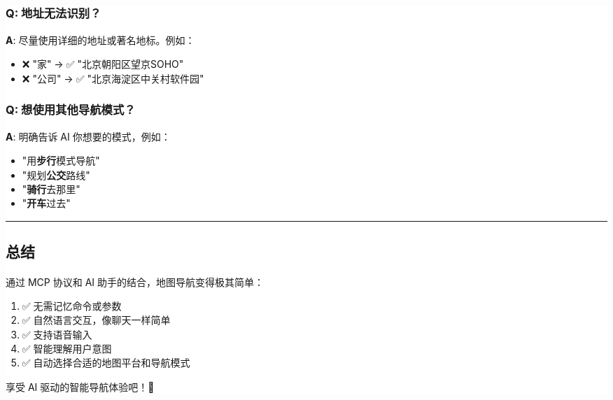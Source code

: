 ### Q: 地址无法识别？

**A**: 尽量使用详细的地址或著名地标。例如：
- ❌ "家" → ✅ "北京朝阳区望京SOHO"
- ❌ "公司" → ✅ "北京海淀区中关村软件园"

### Q: 想使用其他导航模式？

**A**: 明确告诉 AI 你想要的模式，例如：
- "用**步行**模式导航"
- "规划**公交**路线"
- "**骑行**去那里"
- "**开车**过去"

---

## 总结

通过 MCP 协议和 AI 助手的结合，地图导航变得极其简单：

1. ✅ 无需记忆命令或参数
2. ✅ 自然语言交互，像聊天一样简单
3. ✅ 支持语音输入
4. ✅ 智能理解用户意图
5. ✅ 自动选择合适的地图平台和导航模式

享受 AI 驱动的智能导航体验吧！🚀
